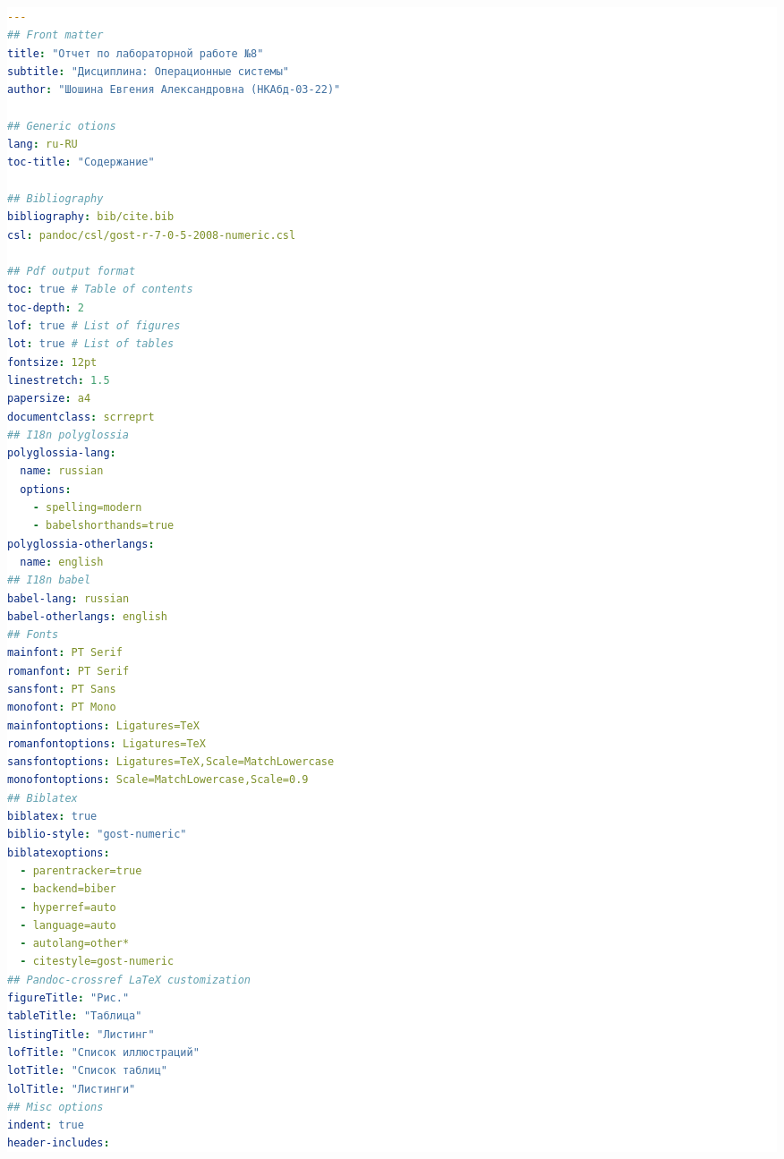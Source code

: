 ```yaml
---
## Front matter
title: "Отчет по лабораторной работе №8"
subtitle: "Дисциплина: Операционные системы"
author: "Шошина Евгения Александровна (НКАбд-03-22)"

## Generic otions
lang: ru-RU
toc-title: "Содержание"

## Bibliography
bibliography: bib/cite.bib
csl: pandoc/csl/gost-r-7-0-5-2008-numeric.csl

## Pdf output format
toc: true # Table of contents
toc-depth: 2
lof: true # List of figures
lot: true # List of tables
fontsize: 12pt
linestretch: 1.5
papersize: a4
documentclass: scrreprt
## I18n polyglossia
polyglossia-lang:
  name: russian
  options:
	- spelling=modern
	- babelshorthands=true
polyglossia-otherlangs:
  name: english
## I18n babel
babel-lang: russian
babel-otherlangs: english
## Fonts
mainfont: PT Serif
romanfont: PT Serif
sansfont: PT Sans
monofont: PT Mono
mainfontoptions: Ligatures=TeX
romanfontoptions: Ligatures=TeX
sansfontoptions: Ligatures=TeX,Scale=MatchLowercase
monofontoptions: Scale=MatchLowercase,Scale=0.9
## Biblatex
biblatex: true
biblio-style: "gost-numeric"
biblatexoptions:
  - parentracker=true
  - backend=biber
  - hyperref=auto
  - language=auto
  - autolang=other*
  - citestyle=gost-numeric
## Pandoc-crossref LaTeX customization
figureTitle: "Рис."
tableTitle: "Таблица"
listingTitle: "Листинг"
lofTitle: "Список иллюстраций"
lotTitle: "Список таблиц"
lolTitle: "Листинги"
## Misc options
indent: true
header-includes:
```